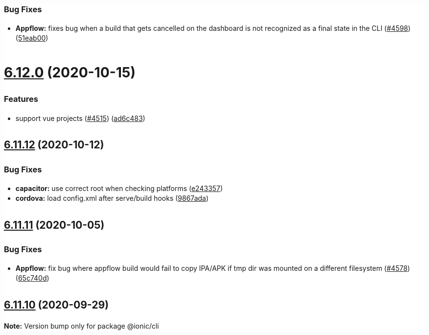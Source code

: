 
### Bug Fixes

* **Appflow:** fixes bug when a build that gets cancelled on the dashboard is not recognized as a final state in the CLI ([#4598](https://github.com/ionic-team/ionic-cli/issues/4598)) ([51eab00](https://github.com/ionic-team/ionic-cli/commit/51eab00105a7616df869cd82eea54f1a55b7ab44))





# [6.12.0](https://github.com/ionic-team/ionic-cli/compare/@ionic/cli@6.11.12...@ionic/cli@6.12.0) (2020-10-15)


### Features

* support vue projects ([#4515](https://github.com/ionic-team/ionic-cli/issues/4515)) ([ad6c483](https://github.com/ionic-team/ionic-cli/commit/ad6c483bd59b4f5e70acac22f456b0b062f4d39c))





## [6.11.12](https://github.com/ionic-team/ionic-cli/compare/@ionic/cli@6.11.11...@ionic/cli@6.11.12) (2020-10-12)


### Bug Fixes

* **capacitor:** use correct root when checking platforms ([e243357](https://github.com/ionic-team/ionic-cli/commit/e2433573bae66210d7ef29d6a2c170faa8abe408))
* **cordova:** load config.xml after serve/build hooks ([9867ada](https://github.com/ionic-team/ionic-cli/commit/9867adafbdd200712a35b38d39c54af6f809c987))





## [6.11.11](https://github.com/ionic-team/ionic-cli/compare/@ionic/cli@6.11.10...@ionic/cli@6.11.11) (2020-10-05)


### Bug Fixes

* **Appflow:** fix bug where appflow build would fail to copy IPA/APK if tmp dir was mounted on a different filesystem ([#4578](https://github.com/ionic-team/ionic-cli/issues/4578)) ([65c740d](https://github.com/ionic-team/ionic-cli/commit/65c740d8ef3195e63d026ac229b7fe8bf1187da6))





## [6.11.10](https://github.com/ionic-team/ionic-cli/compare/@ionic/cli@6.11.9...@ionic/cli@6.11.10) (2020-09-29)

**Note:** Version bump only for package @ionic/cli
